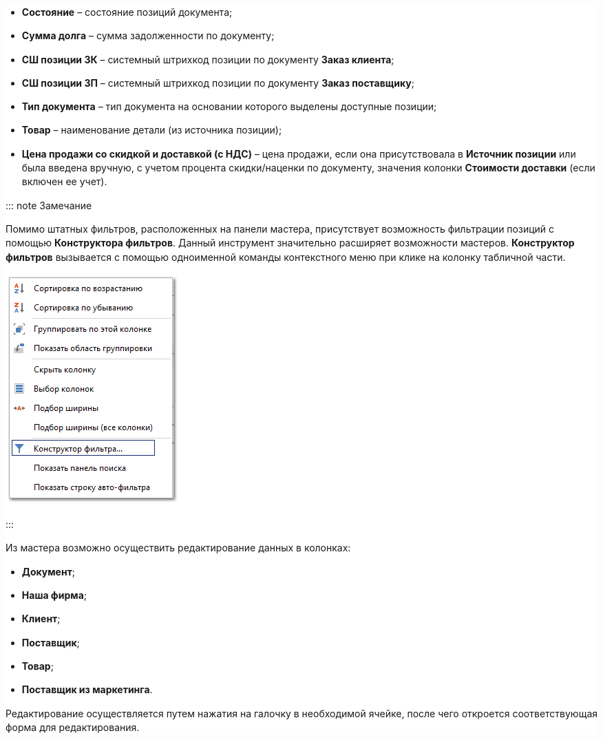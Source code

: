 - **Состояние** – состояние позиций документа;

- **Сумма долга** – сумма задолженности по документу;

- **СШ позиции ЗК** – системный штрихкод позиции по документу **Заказ клиента**;

- **СШ позиции ЗП** – системный штрихкод позиции по документу **Заказ поставщику**;

- **Тип документа** – тип документа на основании которого выделены доступные позиции;

- **Товар** – наименование детали (из источника позиции);

- **Цена продажи со скидкой и доставкой (с НДС)** – цена продажи, если она присутствовала в **Источник позиции** или была введена вручную, с учетом процента скидки/наценки по документу, значения колонки **Стоимости доставки** (если включен ее учет).

::: note Замечание

Помимо штатных фильтров, расположенных на панели мастера, присутствует возможность фильтрации позиций с помощью **Конструктора фильтров**. Данный инструмент значительно расширяет возможности мастеров. **Конструктор фильтров** вызывается с помощью одноименной команды контекстного меню при клике на колонку табличной части.

![](../../../assets/specification/Aspose.Words.83ab1c44-6b28-430a-a5f2-4d9e6ba1abd4.695.png)

:::

Из мастера возможно осуществить редактирование данных в колонках:

- **Документ**;

- **Наша фирма**;

- **Клиент**;

- **Поставщик**;

- **Товар**;

- **Поставщик из маркетинга**.

Редактирование осуществляется путем нажатия на галочку в необходимой ячейке, после чего откроется соответствующая форма для редактирования.
